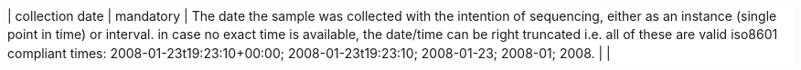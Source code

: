 | collection date                           | mandatory     | The date the sample was collected with the intention of sequencing, either as an instance (single point in time) or interval. in case no exact time is available, the date/time can be right truncated i.e. all of these are valid iso8601 compliant times: 2008-01-23t19:23:10+00:00; 2008-01-23t19:23:10; 2008-01-23; 2008-01; 2008. |                                                                                                                                                                                                                                                                                                                                                                                                                                                                                                                                                                                                                                                                                                                                                                                                                                                                                                                                                                                                                                                                                                                                                                                                                                                                                                                                                                                                                                                                                                                                                                                                                                                                                                                                                                                                                                                                                                                                                                                                                                                                                                                                                                                                                                                                                                                                                                                                                                                                                                                                                                                                                                                                                                                                                                                                                                                                                                                                                                                                                                                                                                                                                                                                                                                                                                                                                                                                                                                                                                                                                                                                                                                                                                                                                    |